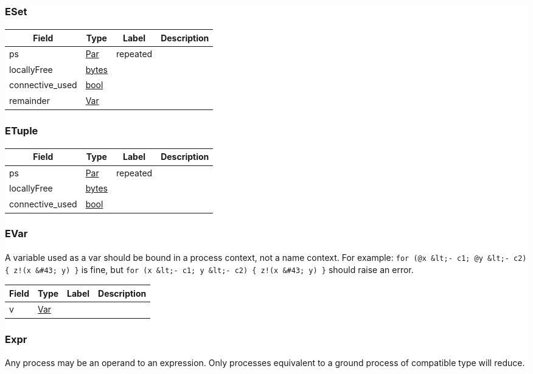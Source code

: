 


<a name=".ESet"/>

### ESet



| Field | Type | Label | Description |
| ----- | ---- | ----- | ----------- |
| ps | [Par](#Par) | repeated |  |
| locallyFree | [bytes](#bytes) |  |  |
| connective_used | [bool](#bool) |  |  |
| remainder | [Var](#Var) |  |  |






<a name=".ETuple"/>

### ETuple



| Field | Type | Label | Description |
| ----- | ---- | ----- | ----------- |
| ps | [Par](#Par) | repeated |  |
| locallyFree | [bytes](#bytes) |  |  |
| connective_used | [bool](#bool) |  |  |






<a name=".EVar"/>

### EVar
A variable used as a var should be bound in a process context, not a name
context. For example:
`for (@x &lt;- c1; @y &lt;- c2) { z!(x &#43; y) }` is fine, but
`for (x &lt;- c1; y &lt;- c2) { z!(x &#43; y) }` should raise an error.


| Field | Type | Label | Description |
| ----- | ---- | ----- | ----------- |
| v | [Var](#Var) |  |  |






<a name=".Expr"/>

### Expr
Any process may be an operand to an expression.
Only processes equivalent to a ground process of compatible type will reduce.
